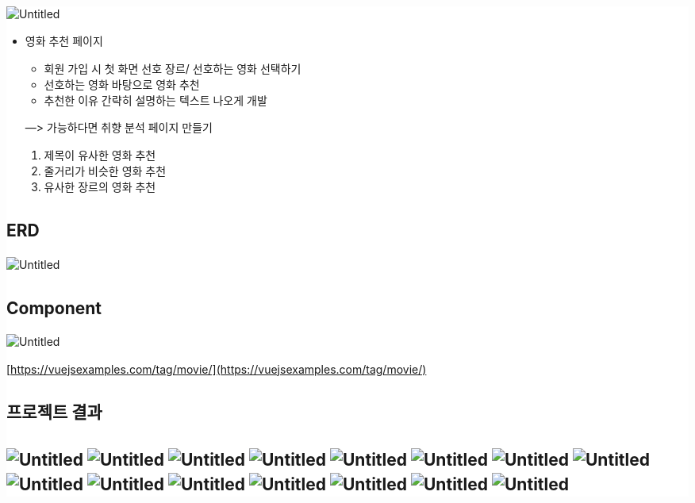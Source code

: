 ![Untitled](https://yogurt-bucket.s3.ap-northeast-2.amazonaws.com/Untitled+3.png)

- 영화 추천 페이지
    - 회원 가입 시 첫 화면 선호 장르/ 선호하는 영화 선택하기
    - 선호하는 영화 바탕으로 영화 추천
    - 추천한 이유 간략히 설명하는 텍스트 나오게 개발
    
    —> 가능하다면 취향 분석 페이지 만들기 
    
    1. 제목이 유사한 영화 추천 
    2. 줄거리가 비슷한 영화 추천
    3. 유사한 장르의 영화 추천 

## ERD

![Untitled](https://yogurt-bucket.s3.ap-northeast-2.amazonaws.com/Untitled+4.png)

## Component

![Untitled](https://yogurt-bucket.s3.ap-northeast-2.amazonaws.com/Untitled+5.png)

[https://vuejsexamples.com/tag/movie/](https://vuejsexamples.com/tag/movie/)

## 프로젝트 결과 
![Untitled](https://yogurt-bucket.s3.ap-northeast-2.amazonaws.com/sodapdf-converted_Page_10.jpeg)
![Untitled](https://yogurt-bucket.s3.ap-northeast-2.amazonaws.com/sodapdf-converted_Page_11.jpeg)
![Untitled](https://yogurt-bucket.s3.ap-northeast-2.amazonaws.com/sodapdf-converted_Page_12.jpeg)
![Untitled](https://yogurt-bucket.s3.ap-northeast-2.amazonaws.com/sodapdf-converted_Page_13.jpeg)
![Untitled](https://yogurt-bucket.s3.ap-northeast-2.amazonaws.com/sodapdf-converted_Page_14.jpeg)
![Untitled](https://yogurt-bucket.s3.ap-northeast-2.amazonaws.com/sodapdf-converted_Page_15.jpeg)
![Untitled](https://yogurt-bucket.s3.ap-northeast-2.amazonaws.com/sodapdf-converted_Page_16.jpeg)
![Untitled](https://yogurt-bucket.s3.ap-northeast-2.amazonaws.com/sodapdf-converted_Page_17.jpeg)
![Untitled](https://yogurt-bucket.s3.ap-northeast-2.amazonaws.com/sodapdf-converted_Page_18.jpeg)
![Untitled](https://yogurt-bucket.s3.ap-northeast-2.amazonaws.com/sodapdf-converted_Page_19.jpeg)
![Untitled](https://yogurt-bucket.s3.ap-northeast-2.amazonaws.com/sodapdf-converted_Page_20.jpeg)
![Untitled](https://yogurt-bucket.s3.ap-northeast-2.amazonaws.com/sodapdf-converted_Page_21.jpeg)
![Untitled](https://yogurt-bucket.s3.ap-northeast-2.amazonaws.com/sodapdf-converted_Page_22.jpeg)
![Untitled](https://yogurt-bucket.s3.ap-northeast-2.amazonaws.com/sodapdf-converted_Page_23.jpeg)
![Untitled](https://yogurt-bucket.s3.ap-northeast-2.amazonaws.com/sodapdf-converted_Page_24.jpeg)
-
